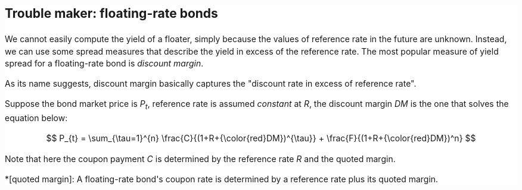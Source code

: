 ## Trouble maker: floating-rate bonds

We cannot easily compute the yield of a floater, simply because the values of reference rate in the future are unknown. Instead, we can use some spread measures that describe the yield in excess of the reference rate. The most popular measure of yield spread for a floating-rate bond is _discount margin_.

As its name suggests, discount margin basically captures the "discount rate in excess of reference rate".

Suppose the bond market price is $P_t$, reference rate is assumed _constant_ at $R$, the discount margin $DM$ is the one that solves the equation below:

$$
P_{t} = \sum_{\tau=1}^{n} \frac{C}{(1+R+{\color{red}DM})^{\tau}} + \frac{F}{(1+R+{\color{red}DM})^n}
$$

Note that here the coupon payment $C$ is determined by the reference rate $R$ and the quoted margin.

*[quoted margin]: A floating-rate bond's coupon rate is determined by a reference rate plus its quoted margin.
